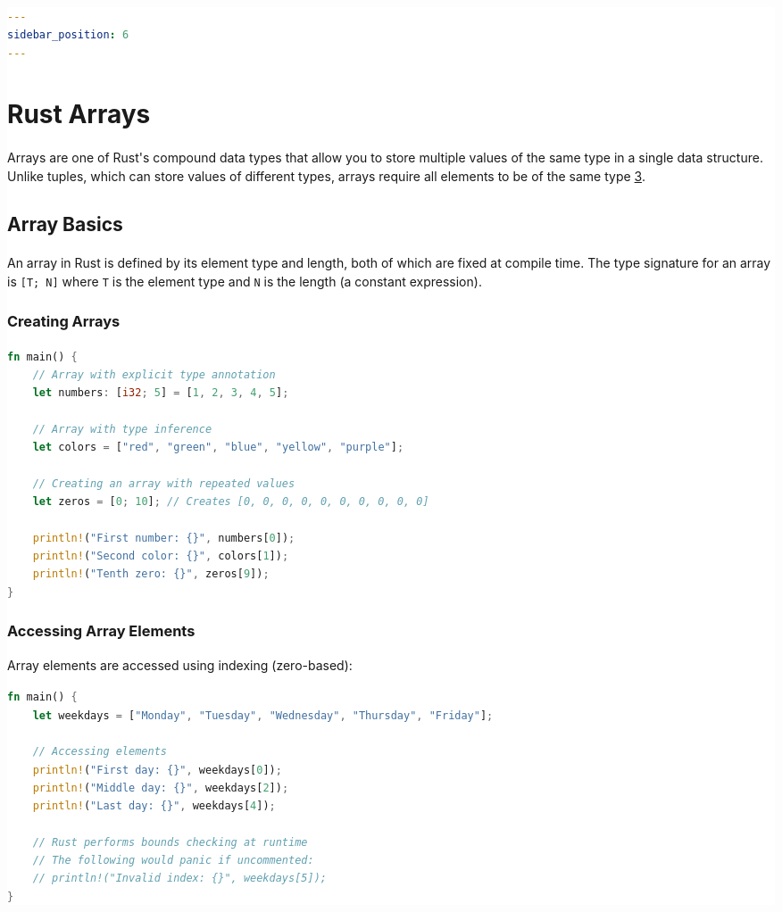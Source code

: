 ```yaml
---
sidebar_position: 6
---
```


# Rust Arrays

Arrays are one of Rust's compound data types that allow you to store multiple values of the same type in a single data structure. Unlike tuples, which can store values of different types, arrays require all elements to be of the same type [3](https://doc.rust-lang.org/rust-by-example/primitives.html).

## Array Basics

An array in Rust is defined by its element type and length, both of which are fixed at compile time. The type signature for an array is `[T; N]` where `T` is the element type and `N` is the length (a constant expression).

### Creating Arrays

```rust
fn main() {
    // Array with explicit type annotation
    let numbers: [i32; 5] = [1, 2, 3, 4, 5];
    
    // Array with type inference
    let colors = ["red", "green", "blue", "yellow", "purple"];
    
    // Creating an array with repeated values
    let zeros = [0; 10]; // Creates [0, 0, 0, 0, 0, 0, 0, 0, 0, 0]
    
    println!("First number: {}", numbers[0]);
    println!("Second color: {}", colors[1]);
    println!("Tenth zero: {}", zeros[9]);
}
```

### Accessing Array Elements

Array elements are accessed using indexing (zero-based):

```rust
fn main() {
    let weekdays = ["Monday", "Tuesday", "Wednesday", "Thursday", "Friday"];
    
    // Accessing elements
    println!("First day: {}", weekdays[0]);
    println!("Middle day: {}", weekdays[2]);
    println!("Last day: {}", weekdays[4]);
    
    // Rust performs bounds checking at runtime
    // The following would panic if uncommented:
    // println!("Invalid index: {}", weekdays[5]);
}
```
